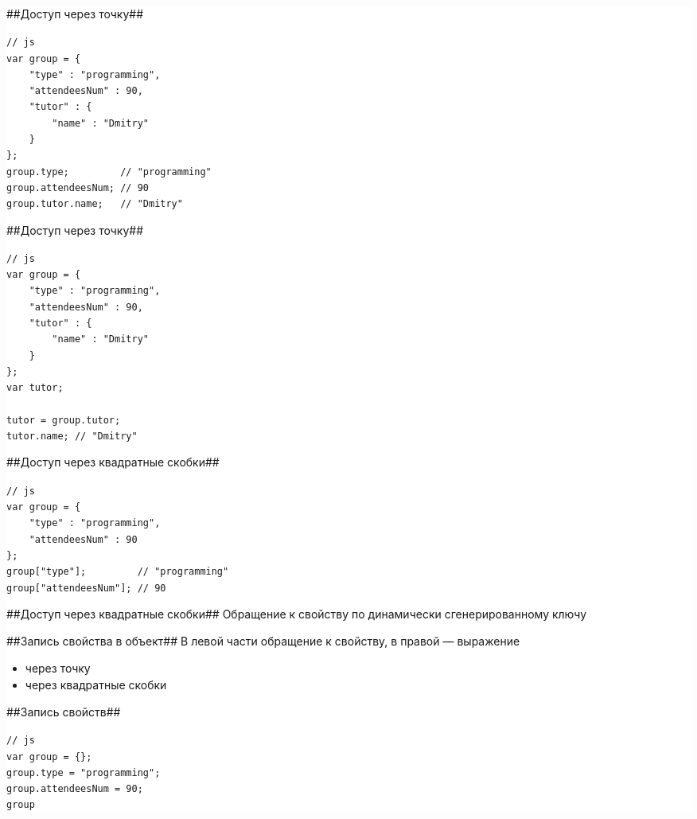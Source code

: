 
##Доступ через точку##
	
	// js
	var group = {
		"type" : "programming",
		"attendeesNum" : 90,
		"tutor" : {
			"name" : "Dmitry"
		}
	};
	group.type;         // "programming"
	group.attendeesNum; // 90
	group.tutor.name;   // "Dmitry"


##Доступ через точку##
	
	// js
	var group = {
		"type" : "programming",
		"attendeesNum" : 90,
		"tutor" : {
			"name" : "Dmitry"
		}
	};
	var tutor;

	tutor = group.tutor;
	tutor.name; // "Dmitry"


##Доступ через квадратные скобки##
	
	// js
	var group = {
		"type" : "programming",
		"attendeesNum" : 90
	};
	group["type"];         // "programming"
	group["attendeesNum"]; // 90


##Доступ через квадратные скобки##
Обращение к свойству по динамически сгенерированному ключу


##Запись свойства в объект##
В левой части обращение к свойству, в правой — выражение

* через точку 
* через квадратные скобки


##Запись свойств##
	
	// js
	var group = {};
	group.type = "programming";
	group.attendeesNum = 90;
	group
